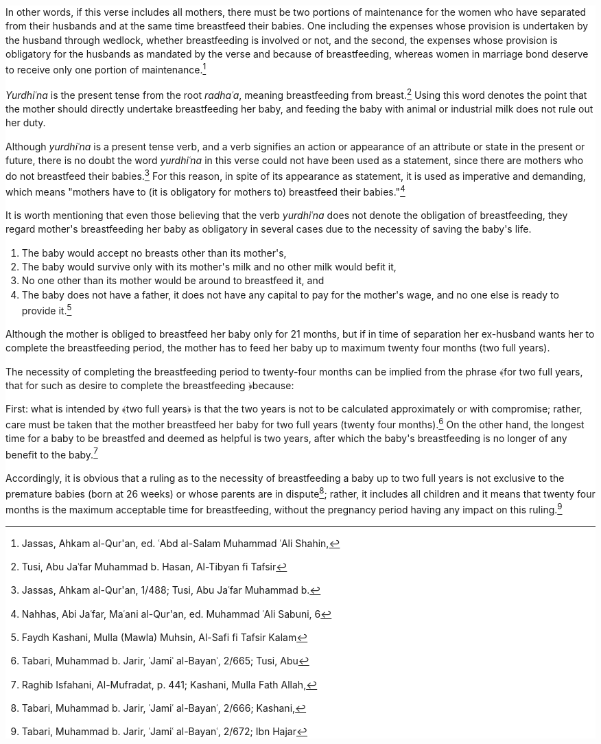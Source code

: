 In other words, if this verse includes all mothers, there must be two
portions of maintenance for the women who have separated from their
husbands and at the same time breastfeed their babies. One including the
expenses whose provision is undertaken by the husband through wedlock,
whether breastfeeding is involved or not, and the second, the expenses
whose provision is obligatory for the husbands as mandated by the verse
and because of breastfeeding, whereas women in marriage bond deserve to
receive only one portion of maintenance.[^35]

*Yurdhiʿna* is the present tense from the root *radhaʿa*, meaning
breastfeeding from breast.[^36] Using this word denotes the point that
the mother should directly undertake breastfeeding her baby, and feeding
the baby with animal or industrial milk does not rule out her duty.

Although *yurdhiʿna* is a present tense verb, and a verb signifies an
action or appearance of an attribute or state in the present or future,
there is no doubt the word *yurdhiʿna* in this verse could not have been
used as a statement, since there are mothers who do not breastfeed their
babies.[^37] For this reason, in spite of its appearance as statement,
it is used as imperative and demanding, which means "mothers have to (it
is obligatory for mothers to) breastfeed their babies."[^38]

It is worth mentioning that even those believing that the verb
*yurdhiʿna* does not denote the obligation of breastfeeding, they regard
mother's breastfeeding her baby as obligatory in several cases due to
the necessity of saving the baby's life.

1. The baby would accept no breasts other than its mother's,  
 2. The baby would survive only with its mother's milk and no other milk
would befit it,  
 3. No one other than its mother would be around to breastfeed it, and  
 4. The baby does not have a father, it does not have any capital to pay
for the mother's wage, and no one else is ready to provide it.[^39]

Although the mother is obliged to breastfeed her baby only for 21
months, but if in time of separation her ex-husband wants her to
complete the breastfeeding period, the mother has to feed her baby up to
maximum twenty four months (two full years).

The necessity of completing the breastfeeding period to twenty-four
months can be implied from the phrase ﴾for two full years, that for such
as desire to complete the breastfeeding ﴿because:

First: what is intended by ﴾two full years﴿ is that the two years is not
to be calculated approximately or with compromise; rather, care must be
taken that the mother breastfeed her baby for two full years (twenty
four months).[^40] On the other hand, the longest time for a baby to be
breastfed and deemed as helpful is two years, after which the baby's
breastfeeding is no longer of any benefit to the baby.[^41]

Accordingly, it is obvious that a ruling as to the necessity of
breastfeeding a baby up to two full years is not exclusive to the
premature babies (born at 26 weeks) or whose parents are in
dispute[^42]; rather, it includes all children and it means that twenty
four months is the maximum acceptable time for breastfeeding, without
the pregnancy period having any impact on this ruling.[^43]


[^1]: It is to be pointed out that there are other definitions of
[^2]: It is noteworthy, of course, that since the mother's milk fats are
[^3]: It is worth mentioning that all vitamins except vitamin k are
[^4]: For more information, see: Williams, Pregnancy and Childbirth,
[^5]: Ibn Barraj Tarablusi, Qadhi ʿAbd al-ʿAziz, Al-Muhadhdhab, 2 vols.
[^6]: Ibn Babuwayh Qummi, ʿUyun Akhbar al-Ridha (A.S.), 2 vols. 1st
[^7]: Kulayni, Muhammad b. Yaʿqub, Usul al-Kafi, ed. ʿAli Akbar
[^8]: Muhaqqiq Hilli, Shara’iʿ al-Islam fi Masa’il al-Halal wa al-Haram,
[^9]: Williams, Pregnancy and Childbirth, 1/410; also, see: Paknejad,
[^10]: Shahid Thani, Zayn al-Din b. ʿAli ʿAmili, Al-Rawdhat al-Bihiyya
[^11]: Sabziwari, Muhammad Baqir b. Mu’min, Kifayat al-Ahkam, Isfahan,
[^12]: Shahid Thani, Zayn al-Din b. ʿAli ʿAmili, Al-Rawdha al-Bihiyya ʿ,
[^13]: Karaki, ʿAli b. Husayn, Jamiʿ al-Maqasid fi Sharh al-Qawaʿid, 13
[^14]: ʿAllama Hilli, Qawaʿid al-Ahkamʿ, 3/628; Hilli, Muhammad b.
[^15]: Kulayni, Muhammad b. Yaʿqub, Al-Kafi, 7/185, No. 1; Ibn Babuwayh
[^16]: Shahid Thani, Zayn al-Din b. ʿAli ʿAmili, Al-Rawdhat al-Bihiyya,
[^17]: Ibn Babuwayh Qummi, Man la Yahdhuruhu al-Faqih, 4/413-414, No.
[^18]: Kulayni, Muhammad b. Yaʿqub Al-Kafi, 6/40, No. 2; Ibn Babuwayh
[^19]: For more details, see: Q. 2:83; 4: 36; 6: 151; 17: 23; 29: 8.
[^20]: Kulayni, Muhammad b. Yaʿqub, Al-Kafi, 5/563, No. 32 and 6/82, No.
[^21]: See: Mufid, Muhammad b. Nuʿman, Al-Irshad fi Maʿrifat-i Hujaj
[^22]: Kulayni, Muhammad b. Yaʿqub, Al-Kafi, 6/52, No. 2; Tusi, Abu
[^23]: Tusi, Abu Jaʿfar Muhammad b. Hasan, Tahdhib al-Ahkam, 8/106, No.
[^24]: Bahrani, Yusuf, Al-Hada’iq al-Nadhira ʿal-ʿItrat , 25/79.
[^25]: Tabarsi, Fadhl b. Husayn, Majmaʿ al-Bayan fi Tafsir al-Qur'an, 10
[^26]: Ibn Fahd Hilli, Al-Muhadhdhab al-Bariʿ ʿʿ 3/424; ʿAmili, Sayyid
[^27]: Kulayni, Muhammad b. Yaʿqub, Al-Kafi, 6/41, No. 8; Tusi, Abu
[^28]: Mufid, Muhammad b. Muhammad, Al-Muqniʿa, Muʿassisa Nashr Islami,
[^29]: ʿAmili, Sayyid Muhammad Nihayat al-Maram, 1/464; Fadhil Hindi,
[^30]: Q. 31: 14; 46: 15.
[^31]: Q. 2: 233; 65: 6.
[^32]: Tabataba’i, Muhammad Husayn, Al-Mizan fi Tafsir al-Qur'an,
[^33]: Musawi Sabzwari, ʿAbd al-ʿAli, Mawahib al-Rahman fi Tafsir
[^34]: Bayhaqi, Ahmad b. Husayn, Sunan, 7/442; Ibn Jawzi, ʿAbd
[^35]: Jassas, Ahkam al-Qur'an, ed. ʿAbd al-Salam Muhammad ʿAli Shahin,
[^36]: Tusi, Abu Jaʿfar Muhammad b. Hasan, Al-Tibyan fi Tafsir
[^37]: Jassas, Ahkam al-Qur'an, 1/488; Tusi, Abu Jaʿfar Muhammad b.
[^38]: Nahhas, Abi Jaʿfar, Maʿani al-Qur'an, ed. Muhammad ʿAli Sabuni, 6
[^39]: Faydh Kashani, Mulla (Mawla) Muhsin, Al-Safi fi Tafsir Kalam
[^40]: Tabari, Muhammad b. Jarir, ʿJamiʿ al-Bayanʿ, 2/665; Tusi, Abu
[^41]: Raghib Isfahani, Al-Mufradat, p. 441; Kashani, Mulla Fath Allah,
[^42]: Tabari, Muhammad b. Jarir, ʿJamiʿ al-Bayanʿ, 2/666; Kashani,
[^43]: Tabari, Muhammad b. Jarir, ʿJamiʿ al-Bayanʿ, 2/672; Ibn Hajar
[^44]: Sabziwari, Muhammad, Al-Jadid, 1/286; Sanʿani, Al-Musannaf, 7/57,
[^45]: Q. 31: 14.
[^46]: Q. 46: 15.
[^47]: Shahid Thani, Zayn al-Din b. ʿAli ʿAmili, Masalik al-Afham,
[^48]: Kulayni, Muhammad b. Yaʿqub, Al-Kafi, 6/40, No. 4; Tusi, Abu
[^49]: See: Makki, Muhammad b. Mansur, Al-Sara’ir, 2/648; Muhaqqiq
[^50]: Mufid, Muhammad b. Muhammad al-, ʿAl-Muqniʿa, Nashr Islami
[^51]: ʿAmili, ʿAli b, Husayn (b. Muhyi al-Din Abi al-Jamiʿ), Al-Wajiz
[^52]: Qurtubi, Muhammad b. Ahmad, Al-Jamiʿ li-Ahkam al-Qur'an, 20 vols.
[^53]: Farahidi, Khalil b. Ahmad, Al-ʿAyn, ed. Mahdi al-Makhzumi, 8
[^54]: Jawahiri, Ismaʿil b. Hammad, Al-Sihah (Taj al-Lugh wa Sihah
[^55]: Tabrisi, Fadhl b. Hasan, Majmaʿ al-Bayan, 1/333; Sabziwari,
[^56]: It is perhaps for this reason that some interpreters have claimed
[^57]: Qurashi, ʿAli Akbar, Ahsan al-Hadith, 12 vols. 1st edition,
[^58]: For more information, see: Muqaddas Ardabili, Zubdat al-Bayan ,
[^59]: See: Tabrisi, Fadhl b. Hasan, ʿMajmaʿ al-Bayan, 1/333; Sabziwari,
[^60]: Q. 2: 233.
[^61]: Tusi, Abu Jaʿfar Muhammad b. Hasan, Al-Mabsut, 6/30; Makki,
[^62]: ʿAllama Hilli, Tadhkirat al-Fuqaha, 2/298; Tusi, Abu Jaʿfar
[^63]: ʿAllama Hilli, Tadhkirat al-Fuqaha, 2/298; idem, Tahrir al-Ahkam,
[^64]: ʿAllama Hilli, Mukhtalaf al-Shiʿa, 6/160 (in principle we regard
[^65]: ʿAllama Hilli, Tadhkirat al-Fuqaha, 2/299.
[^66]: For more information about the views on issue, see: 1. permit for
[^67]: Ibn Barraj Trablusi, Qazi ʿAbd al-ʿAziz, Al-Muhadhdhab, 2/262;
[^68]: Al-Sara’ir, 2/471; Shara’iʿ al-Islam, 8/419; ʿAllama Hilli,
[^69]: Shahid Thani, Zayn al-Din b. ʿAli ʿAmili, Masalik al-Afham,
[^70]: Jassas, Ahkam al-Qur'an, 3/619.
[^71]: Al-Basa’ir, 47/275; ʿAmili, ʿAli b, Husayn (b. Muhyi al-Din Abi
[^72]: Q. 65: 6.
[^73]: Kulayni, Muhammad b. Yaʿqub, Al-Kafi, 6/45, No. 4, 2 and 6/103,
[^74]: ʿAmili, Sayyid Muhammad, Nihayat al-Maram fi Sharh-i Mukhtasar
[^75]: ʿAl-Muqniʿa, p. 530; Tusi, Abu Jaʿfar Muhammad b. Hasan,
[^76]: ʿShahid Awwal, Muhammad b. Makki ʿAmili, Al-Lumʿat
[^77]: Tabari, Muhammad b. Jarir, Jamiʿ al-Bayan, 2/677, No. 3938; Tusi,
[^78]: Bayhaqi, Ahmad b. Husayn, Sunan, 7/478; Sanʿani, Al-Musannaf,
[^79]: Sabziwari, Muhammad, Al-Jadid, 1/286; Tabrisi, Fadhl b. Hasan,
[^80]: Tamimi, Nuʿman b. Muhammad, Daʿa’im al-Islam, 2/256, No. 975;
[^81]: Shirazi, Sayyid Muhammad Husayn, Taqrib al-Quran, 2/86;
[^82]: Tabari, Muhammad b. Jarir, ʿJamiʿ al-Bayanʿ, 2/657, No. 33.
[^83]: Tabrisi, Fadhl b. Hasan, Majmaʿ al-Bayan, 1/333; Tusi, Abu Jaʿfar
[^84]: Kulayni, Muhammad b. Yaʿqub, Al-Kafi, 6/41, No. 6; also, see:
[^85]: Ibn Babuwayh Qummi, Man la Yahdhuruhu al-Faqih, 3/509, No, 4788.
[^86]: Faydh Kashani, Al-Safi, 1/239; Muqaddas Ardabili, Zubdat
[^87]: Ibn Jawzi, ʿAbd al-Rahman, Nawasikh al-Qur'an, Dar al-Kutub
[^88]: Kufi, Ibn Abi Shayba, Al-Musannaf, ed. Saʿid Muhammad al-Liham, 8
[^89]: Fadhlullah, Muhammad Husayn, Min Wahy al-Qur'an, 25 vols. 3rd
[^90]: Kufi, Al-Musannaf, 4/165, No. 4 and 166, No. 7; Sanʿani,
[^91]: ʿAyyashi, Muhammad b. Masʿud, Tafsir al-ʿAyyashi, ed. Hashim
[^92]: Karrami, Muhammad, Al-Tafsir li Kitab Allah al-Munir, 7 vols.
[^93]: Tusi, Muhammad b. Hasan, Tahdhib al-Ahkam, 9/244, No. 946-947.
[^94]: Kulayni, Muhammad b. Yaʿqub, Al-Kafi, 6/41, No. 6 and 103, No. 3;
[^95]: Qummi, ʿAli b. Ibrahim, Tafsir al-Qummi, 1/76; also see: Jassas,
[^96]: Ibn Kathir Qurashi, Ismaʿil, Tafsir al-Qur'an al-ʿAzim, 1/291;
[^97]: Qummi, ʿAli b. Ibrahim, Tafsir al-Qummi, 1/76; Musawi Sabzwari,
[^98]: Ibn Jawzi, ʿAbd al-Rahman, Zad al-Masir, 1/242.
[^99]: Qummi, ʿAli b. Ibrahim, Tafsir al-Qummi, 1/76; Tabari, Muhammad
[^100]: Ibn Hajar ʿAsqalani, Fath al-Bari, 9/416; Taliqani, Sayyid
[^101]: Tusi, Muhammad b. Hasan, Tahdhib al-Ahkam, 8/105 No. 355;
[^102]: Tabari, Muhammad b. Jarir, ʿJamiʿ al-Bayanʿ, 2/686; Sanʿani,